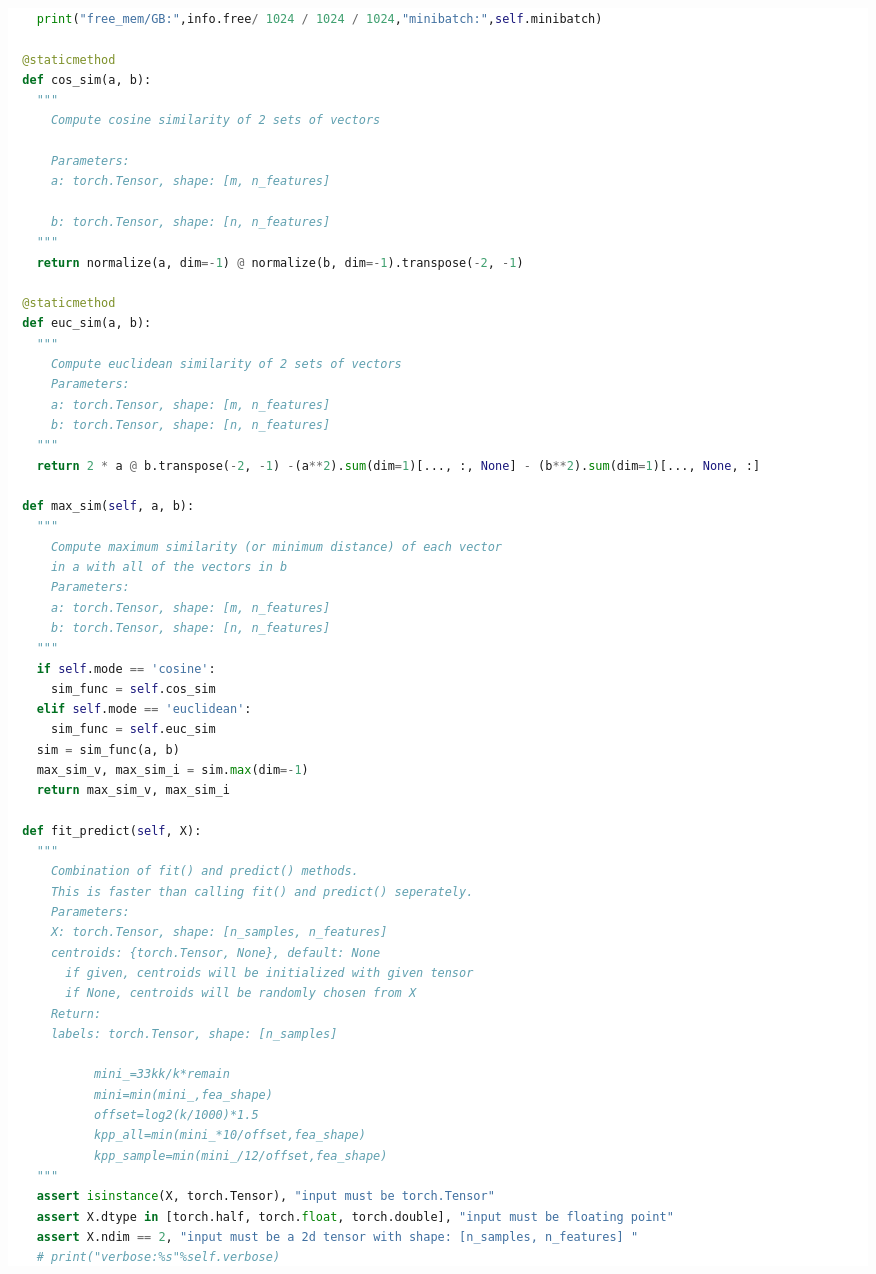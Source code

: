 ```py
    print("free_mem/GB:",info.free/ 1024 / 1024 / 1024,"minibatch:",self.minibatch)
    
  @staticmethod
  def cos_sim(a, b):
    """
      Compute cosine similarity of 2 sets of vectors

      Parameters:
      a: torch.Tensor, shape: [m, n_features]

      b: torch.Tensor, shape: [n, n_features]
    """
    return normalize(a, dim=-1) @ normalize(b, dim=-1).transpose(-2, -1)

  @staticmethod
  def euc_sim(a, b):
    """
      Compute euclidean similarity of 2 sets of vectors
      Parameters:
      a: torch.Tensor, shape: [m, n_features]
      b: torch.Tensor, shape: [n, n_features]
    """
    return 2 * a @ b.transpose(-2, -1) -(a**2).sum(dim=1)[..., :, None] - (b**2).sum(dim=1)[..., None, :]

  def max_sim(self, a, b):
    """
      Compute maximum similarity (or minimum distance) of each vector
      in a with all of the vectors in b
      Parameters:
      a: torch.Tensor, shape: [m, n_features]
      b: torch.Tensor, shape: [n, n_features]
    """
    if self.mode == 'cosine':
      sim_func = self.cos_sim
    elif self.mode == 'euclidean':
      sim_func = self.euc_sim
    sim = sim_func(a, b)
    max_sim_v, max_sim_i = sim.max(dim=-1)
    return max_sim_v, max_sim_i

  def fit_predict(self, X):
    """
      Combination of fit() and predict() methods.
      This is faster than calling fit() and predict() seperately.
      Parameters:
      X: torch.Tensor, shape: [n_samples, n_features]
      centroids: {torch.Tensor, None}, default: None
        if given, centroids will be initialized with given tensor
        if None, centroids will be randomly chosen from X
      Return:
      labels: torch.Tensor, shape: [n_samples]

            mini_=33kk/k*remain
            mini=min(mini_,fea_shape)
            offset=log2(k/1000)*1.5
            kpp_all=min(mini_*10/offset,fea_shape)
            kpp_sample=min(mini_/12/offset,fea_shape)
    """
    assert isinstance(X, torch.Tensor), "input must be torch.Tensor"
    assert X.dtype in [torch.half, torch.float, torch.double], "input must be floating point"
    assert X.ndim == 2, "input must be a 2d tensor with shape: [n_samples, n_features] "
    # print("verbose:%s"%self.verbose)
```